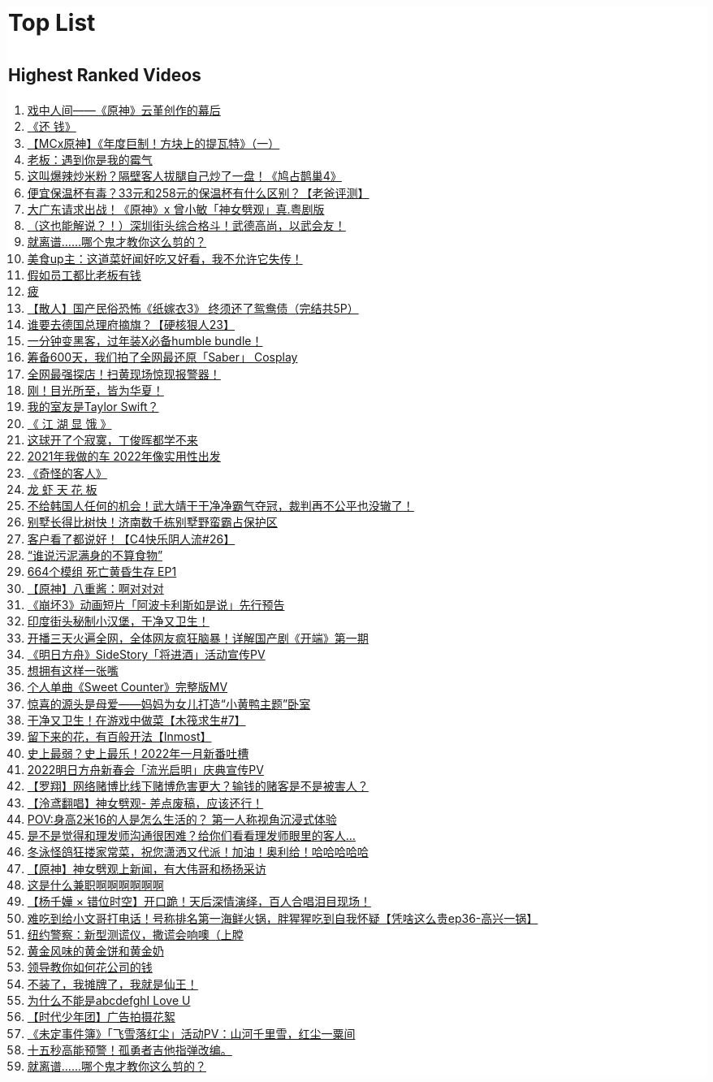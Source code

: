 # Top List
## Highest Ranked Videos
1. [戏中人间——《原神》云堇创作的幕后](https://www.bilibili.com/video/BV1xL411c7wn)
1. [《还 钱》](https://www.bilibili.com/video/BV1Lb4y1H7u2)
1. [【MCx原神】《年度巨制！方块上的提瓦特》（一）](https://www.bilibili.com/video/BV1TS4y1f7av)
1. [老板：遇到你是我的霉气](https://www.bilibili.com/video/BV1CL4y1b76Y)
1. [这叫爆辣炒米粉？隔壁客人拔腿自己炒了一盘！《鸠占鹊巢4》](https://www.bilibili.com/video/BV1CS4y1j7Qi)
1. [便宜保温杯有毒？33元和258元的保温杯有什么区别？【老爸评测】](https://www.bilibili.com/video/BV1xR4y1M7mu)
1. [大广东请求出战！《原神》x 曾小敏「神女劈观」真.粤剧版](https://www.bilibili.com/video/BV1RF411v7Hp)
1. [（这也能解说？！）深圳街头综合格斗！武德高尚，以武会友！](https://www.bilibili.com/video/BV1VS4y1f7iG)
1. [就离谱……哪个鬼才教你这么剪的？](https://www.bilibili.com/video/BV1tZ4y1S7xH)
1. [美食up主：这道菜好闻好吃又好看，我不允许它失传！](https://www.bilibili.com/video/BV1eY411h7kq)
1. [假如员工都比老板有钱](https://www.bilibili.com/video/BV15m4y1D7R8)
1. [疲](https://www.bilibili.com/video/BV1ZF411v7Nz)
1. [【散人】国产民俗恐怖《纸嫁衣3》 终须还了鸳鸯债（完结共5P）](https://www.bilibili.com/video/BV1AS4y1j7o9)
1. [谁要去德国总理府摘旗？【硬核狠人23】](https://www.bilibili.com/video/BV1G44y1L7JB)
1. [一分钟变黑客，过年装X必备humble bundle！](https://www.bilibili.com/video/BV1NL411572B)
1. [筹备600天，我们拍了全网最还原「Saber」 Cosplay](https://www.bilibili.com/video/BV1qL411c7CS)
1. [全网最强探店！扫黄现场惊现报警器！](https://www.bilibili.com/video/BV1w3411Y7Gi)
1. [刚！目光所至，皆为华夏！](https://www.bilibili.com/video/BV1Ea411B7bC)
1. [我的室友是Taylor Swift？](https://www.bilibili.com/video/BV1ku41127i1)
1. [《 江 湖 显 饿 》](https://www.bilibili.com/video/BV1Wu41127nj)
1. [这球开了个寂寞，丁俊晖都学不来](https://www.bilibili.com/video/BV1Eu411277K)
1. [2021年我做的车 2022年像实用性出发](https://www.bilibili.com/video/BV1yY41187jW)
1. [《奇怪的客人》](https://www.bilibili.com/video/BV16u41127xC)
1. [龙 虾 天 花 板](https://www.bilibili.com/video/BV1bT4y1m7M3)
1. [不给韩国人任何的机会！武大靖干干净净霸气夺冠，裁判再不公平也没辙了！](https://www.bilibili.com/video/BV1644y1j7ZJ)
1. [别墅长得比树快！济南数千栋别墅野蛮霸占保护区](https://www.bilibili.com/video/BV1pm4y1U7u9)
1. [客户看了都说好！【C4快乐阴人流#26】](https://www.bilibili.com/video/BV1zS4y1j7XY)
1. [“谁说污泥满身的不算食物”](https://www.bilibili.com/video/BV1p44y1578P)
1. [664个模组 死亡黄昏生存 EP1](https://www.bilibili.com/video/BV1XS4y1j74r)
1. [【原神】八重酱：啊对对对](https://www.bilibili.com/video/BV1VR4y1g7KQ)
1. [《崩坏3》动画短片「阿波卡利斯如是说」先行预告](https://www.bilibili.com/video/BV1uL4y1b7qo)
1. [印度街头秘制小汉堡，干净又卫生！](https://www.bilibili.com/video/BV1sF411v7Ro)
1. [开播三天火遍全网，全体网友疯狂脑暴！详解国产剧《开端》第一期](https://www.bilibili.com/video/BV1y34y1B7q9)
1. [《明日方舟》SideStory「将进酒」活动宣传PV](https://www.bilibili.com/video/BV1mm4y1D7JJ)
1. [想拥有这样一张嘴](https://www.bilibili.com/video/BV1bL4y147GG)
1. [个人单曲《Sweet Counter》完整版MV](https://www.bilibili.com/video/BV17b4y1J7ed)
1. [惊喜的源头是母爱——妈妈为女儿打造“小黄鸭主题”卧室](https://www.bilibili.com/video/BV1W3411a7ck)
1. [干净又卫生！在游戏中做菜【木筏求生#7】](https://www.bilibili.com/video/BV1MS4y177Fq)
1. [留下来的花，有百般开法【Inmost】](https://www.bilibili.com/video/BV1sZ4y1f7TC)
1. [史上最弱？史上最乐！2022年一月新番吐槽](https://www.bilibili.com/video/BV1kq4y1A7C4)
1. [2022明日方舟新春会「流光启明」庆典宣传PV](https://www.bilibili.com/video/BV1gT4y117Dv)
1. [【罗翔】网络赌博比线下赌博危害更大？输钱的赌客是不是被害人？](https://www.bilibili.com/video/BV1xr4y1v7HN)
1. [【泠鸢翻唱】神女劈观- 差点废稿，应该还行！](https://www.bilibili.com/video/BV1mu41127PD)
1. [POV:身高2米16的人是怎么生活的？ 第一人称视角沉浸式体验](https://www.bilibili.com/video/BV12b4y1H7Dv)
1. [是不是觉得和理发师沟通很困难？给你们看看理发师眼里的客人…](https://www.bilibili.com/video/BV1M44y1L7Ma)
1. [冬泳怪鸽狂搂家常菜，祝您潇洒又代派！加油！奥利给！哈哈哈哈哈](https://www.bilibili.com/video/BV1QY41187FG)
1. [【原神】神女劈观上新闻，有大伟哥和杨扬采访](https://www.bilibili.com/video/BV15b4y1J7ce)
1. [这是什么兼职啊啊啊啊啊啊](https://www.bilibili.com/video/BV1Cq4y1k7zt)
1. [【杨千嬅 × 错位时空】开口跪！天后深情演绎，百人合唱泪目现场！](https://www.bilibili.com/video/BV1MR4y1g7jp)
1. [难吃到给小文哥打电话！号称排名第一海鲜火锅，胖猩猩吃到自我怀疑【凭啥这么贵ep36-高兴一锅】](https://www.bilibili.com/video/BV1m3411a7ES)
1. [纽约警察：新型测谎仪，撒谎会响噢（上膛](https://www.bilibili.com/video/BV1Dr4y1v74f)
1. [黄金风味的黄金饼和黄金奶](https://www.bilibili.com/video/BV1WT4y117cb)
1. [领导教你如何花公司的钱](https://www.bilibili.com/video/BV11S4y1j7GV)
1. [不装了，我摊牌了，我就是仙王！](https://www.bilibili.com/video/BV1Su41127Pz)
1. [为什么不能是abcdefghI Love U](https://www.bilibili.com/video/BV1sR4y1M7nk)
1. [【时代少年团】广告拍摄花絮](https://www.bilibili.com/video/BV1kL411c7kH)
1. [《未定事件簿》「飞雪落红尘」活动PV：山河千里雪，红尘一粟间](https://www.bilibili.com/video/BV1VY411h7BK)
1. [十五秒高能预警！孤勇者吉他指弹改编。](https://www.bilibili.com/video/BV1cL411c7Po)
1. [就离谱......哪个鬼才教你这么剪的？](https://www.bilibili.com/video/BV17T4y117xS)